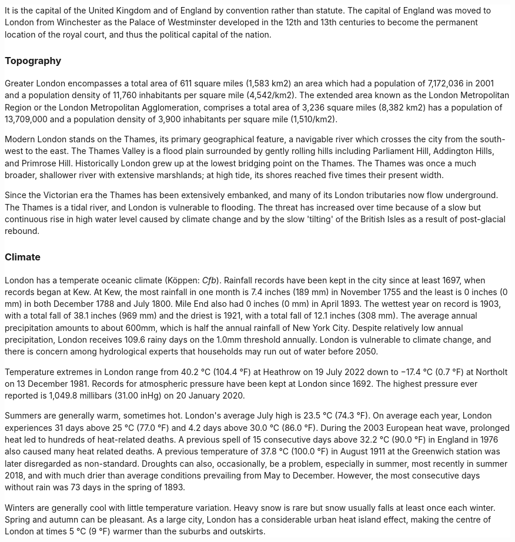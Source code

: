 It is the capital of the United Kingdom and of England by convention rather than statute. The capital of England was moved to London from Winchester as the Palace of Westminster developed in the 12th and 13th centuries to become the permanent location of the royal court, and thus the political capital of the nation.

### Topography

Greater London encompasses a total area of 611 square miles (1,583 km2) an area which had a population of 7,172,036 in 2001 and a population density of 11,760 inhabitants per square mile (4,542/km2). The extended area known as the London Metropolitan Region or the London Metropolitan Agglomeration, comprises a total area of 3,236 square miles (8,382 km2) has a population of 13,709,000 and a population density of 3,900 inhabitants per square mile (1,510/km2).

Modern London stands on the Thames, its primary geographical feature, a navigable river which crosses the city from the south-west to the east. The Thames Valley is a flood plain surrounded by gently rolling hills including Parliament Hill, Addington Hills, and Primrose Hill. Historically London grew up at the lowest bridging point on the Thames. The Thames was once a much broader, shallower river with extensive marshlands; at high tide, its shores reached five times their present width.

Since the Victorian era the Thames has been extensively embanked, and many of its London tributaries now flow underground. The Thames is a tidal river, and London is vulnerable to flooding. The threat has increased over time because of a slow but continuous rise in high water level caused by climate change and by the slow 'tilting' of the British Isles as a result of post-glacial rebound.

### Climate

London has a temperate oceanic climate (Köppen: *Cfb*). Rainfall records have been kept in the city since at least 1697, when records began at Kew. At Kew, the most rainfall in one month is 7\.4 inches (189 mm) in November 1755 and the least is 0 inches (0 mm) in both December 1788 and July 1800\. Mile End also had 0 inches (0 mm) in April 1893\. The wettest year on record is 1903, with a total fall of 38\.1 inches (969 mm) and the driest is 1921, with a total fall of 12\.1 inches (308 mm). The average annual precipitation amounts to about 600mm, which is half the annual rainfall of New York City. Despite relatively low annual precipitation, London receives 109\.6 rainy days on the 1\.0mm threshold annually. London is vulnerable to climate change, and there is concern among hydrological experts that households may run out of water before 2050\.

Temperature extremes in London range from 40\.2 °C (104\.4 °F) at Heathrow on 19 July 2022 down to −17\.4 °C (0\.7 °F) at Northolt on 13 December 1981\. Records for atmospheric pressure have been kept at London since 1692\. The highest pressure ever reported is 1,049\.8 millibars (31\.00 inHg) on 20 January 2020\.

Summers are generally warm, sometimes hot. London's average July high is 23\.5 °C (74\.3 °F). On average each year, London experiences 31 days above 25 °C (77\.0 °F) and 4\.2 days above 30\.0 °C (86\.0 °F). During the 2003 European heat wave, prolonged heat led to hundreds of heat-related deaths. A previous spell of 15 consecutive days above 32\.2 °C (90\.0 °F) in England in 1976 also caused many heat related deaths. A previous temperature of 37\.8 °C (100\.0 °F) in August 1911 at the Greenwich station was later disregarded as non-standard. Droughts can also, occasionally, be a problem, especially in summer, most recently in summer 2018, and with much drier than average conditions prevailing from May to December. However, the most consecutive days without rain was 73 days in the spring of 1893\.

Winters are generally cool with little temperature variation. Heavy snow is rare but snow usually falls at least once each winter. Spring and autumn can be pleasant. As a large city, London has a considerable urban heat island effect, making the centre of London at times 5 °C (9 °F) warmer than the suburbs and outskirts.
